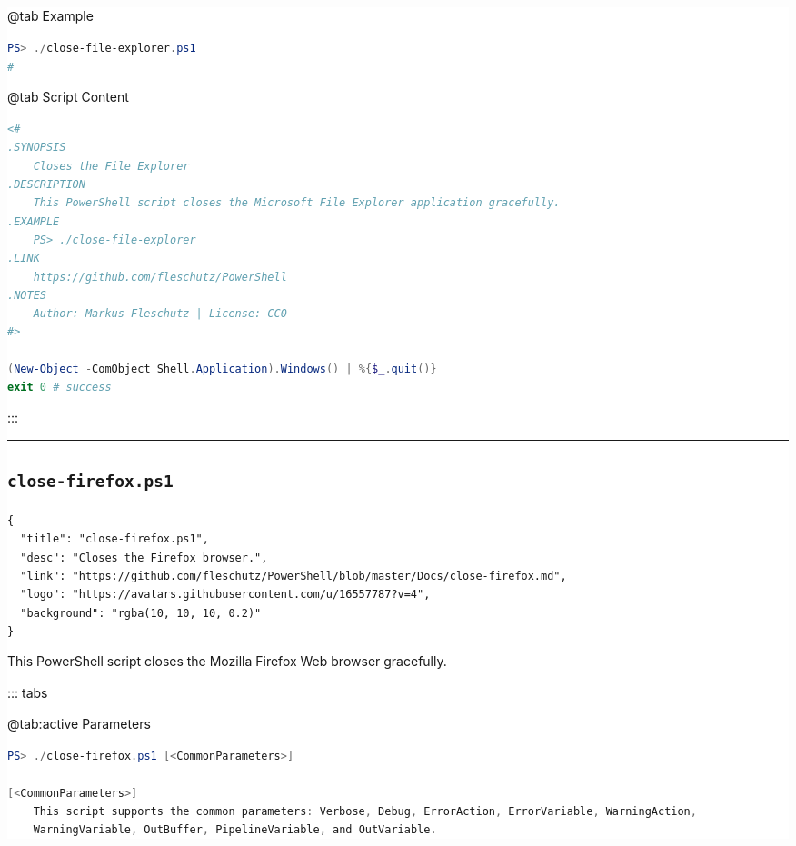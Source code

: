 @tab Example

```powershell
PS> ./close-file-explorer.ps1
#
```


@tab Script Content

```powershell
<#
.SYNOPSIS
	Closes the File Explorer 
.DESCRIPTION
	This PowerShell script closes the Microsoft File Explorer application gracefully.
.EXAMPLE
	PS> ./close-file-explorer
.LINK
	https://github.com/fleschutz/PowerShell
.NOTES
	Author: Markus Fleschutz | License: CC0
#>

(New-Object -ComObject Shell.Application).Windows() | %{$_.quit()}
exit 0 # success
```

:::

---

## <VPIcon icon="iconfont icon-powershell"/>`close-firefox.ps1`

```component VPCard
{
  "title": "close-firefox.ps1",
  "desc": "Closes the Firefox browser.",
  "link": "https://github.com/fleschutz/PowerShell/blob/master/Docs/close-firefox.md",
  "logo": "https://avatars.githubusercontent.com/u/16557787?v=4",
  "background": "rgba(10, 10, 10, 0.2)"
}
```

This PowerShell script closes the Mozilla Firefox Web browser gracefully.

::: tabs

@tab:active Parameters

```powershell
PS> ./close-firefox.ps1 [<CommonParameters>]

[<CommonParameters>]
    This script supports the common parameters: Verbose, Debug, ErrorAction, ErrorVariable, WarningAction, 
    WarningVariable, OutBuffer, PipelineVariable, and OutVariable.
```
